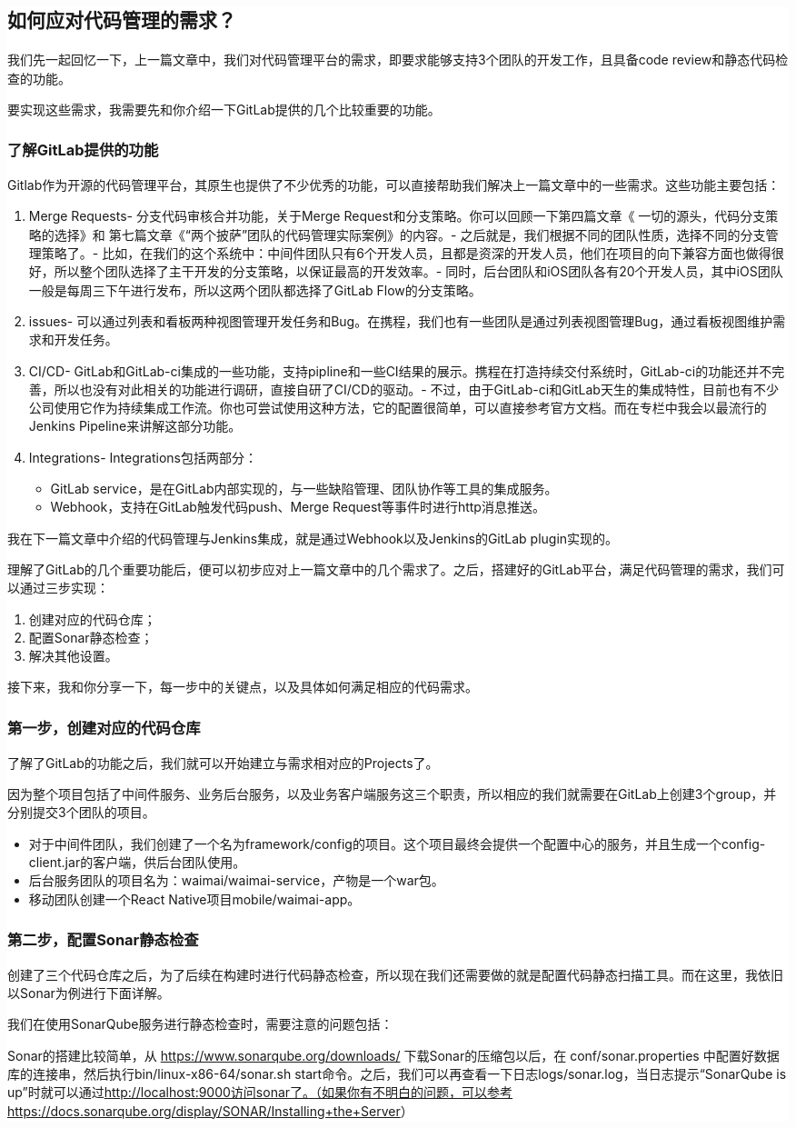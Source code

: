## 如何应对代码管理的需求？

我们先一起回忆一下，上一篇文章中，我们对代码管理平台的需求，即要求能够支持3个团队的开发工作，且具备code review和静态代码检查的功能。

要实现这些需求，我需要先和你介绍一下GitLab提供的几个比较重要的功能。

### 了解GitLab提供的功能

Gitlab作为开源的代码管理平台，其原生也提供了不少优秀的功能，可以直接帮助我们解决上一篇文章中的一些需求。这些功能主要包括：

1. Merge Requests-
   分支代码审核合并功能，关于Merge Request和分支策略。你可以回顾一下第四篇文章《 一切的源头，代码分支策略的选择》和 第七篇文章《“两个披萨”团队的代码管理实际案例》的内容。-
   之后就是，我们根据不同的团队性质，选择不同的分支管理策略了。-
   比如，在我们的这个系统中：中间件团队只有6个开发人员，且都是资深的开发人员，他们在项目的向下兼容方面也做得很好，所以整个团队选择了主干开发的分支策略，以保证最高的开发效率。-
   同时，后台团队和iOS团队各有20个开发人员，其中iOS团队一般是每周三下午进行发布，所以这两个团队都选择了GitLab Flow的分支策略。
2. issues-
   可以通过列表和看板两种视图管理开发任务和Bug。在携程，我们也有一些团队是通过列表视图管理Bug，通过看板视图维护需求和开发任务。
3. CI/CD-
   GitLab和GitLab-ci集成的一些功能，支持pipline和一些CI结果的展示。携程在打造持续交付系统时，GitLab-ci的功能还并不完善，所以也没有对此相关的功能进行调研，直接自研了CI/CD的驱动。-
   不过，由于GitLab-ci和GitLab天生的集成特性，目前也有不少公司使用它作为持续集成工作流。你也可尝试使用这种方法，它的配置很简单，可以直接参考官方文档。而在专栏中我会以最流行的Jenkins Pipeline来讲解这部分功能。
4. Integrations-
   Integrations包括两部分：

   * GitLab service，是在GitLab内部实现的，与一些缺陷管理、团队协作等工具的集成服务。
   * Webhook，支持在GitLab触发代码push、Merge Request等事件时进行http消息推送。

我在下一篇文章中介绍的代码管理与Jenkins集成，就是通过Webhook以及Jenkins的GitLab plugin实现的。

理解了GitLab的几个重要功能后，便可以初步应对上一篇文章中的几个需求了。之后，搭建好的GitLab平台，满足代码管理的需求，我们可以通过三步实现：

1. 创建对应的代码仓库；
2. 配置Sonar静态检查；
3. 解决其他设置。

接下来，我和你分享一下，每一步中的关键点，以及具体如何满足相应的代码需求。

### 第一步，创建对应的代码仓库

了解了GitLab的功能之后，我们就可以开始建立与需求相对应的Projects了。

因为整个项目包括了中间件服务、业务后台服务，以及业务客户端服务这三个职责，所以相应的我们就需要在GitLab上创建3个group，并分别提交3个团队的项目。

* 对于中间件团队，我们创建了一个名为framework/config的项目。这个项目最终会提供一个配置中心的服务，并且生成一个config-client.jar的客户端，供后台团队使用。
* 后台服务团队的项目名为：waimai/waimai-service，产物是一个war包。
* 移动团队创建一个React Native项目mobile/waimai-app。

### 第二步，配置Sonar静态检查

创建了三个代码仓库之后，为了后续在构建时进行代码静态检查，所以现在我们还需要做的就是配置代码静态扫描工具。而在这里，我依旧以Sonar为例进行下面详解。

我们在使用SonarQube服务进行静态检查时，需要注意的问题包括：

Sonar的搭建比较简单，从 <https://www.sonarqube.org/downloads/> 下载Sonar的压缩包以后，在 conf/sonar.properties 中配置好数据库的连接串，然后执行bin/linux-x86-64/sonar.sh start命令。之后，我们可以再查看一下日志logs/sonar.log，当日志提示“SonarQube is up”时就可以通过<http://localhost:9000访问sonar了。（如果你有不明白的问题，可以参考> <https://docs.sonarqube.org/display/SONAR/Installing+the+Server>）
